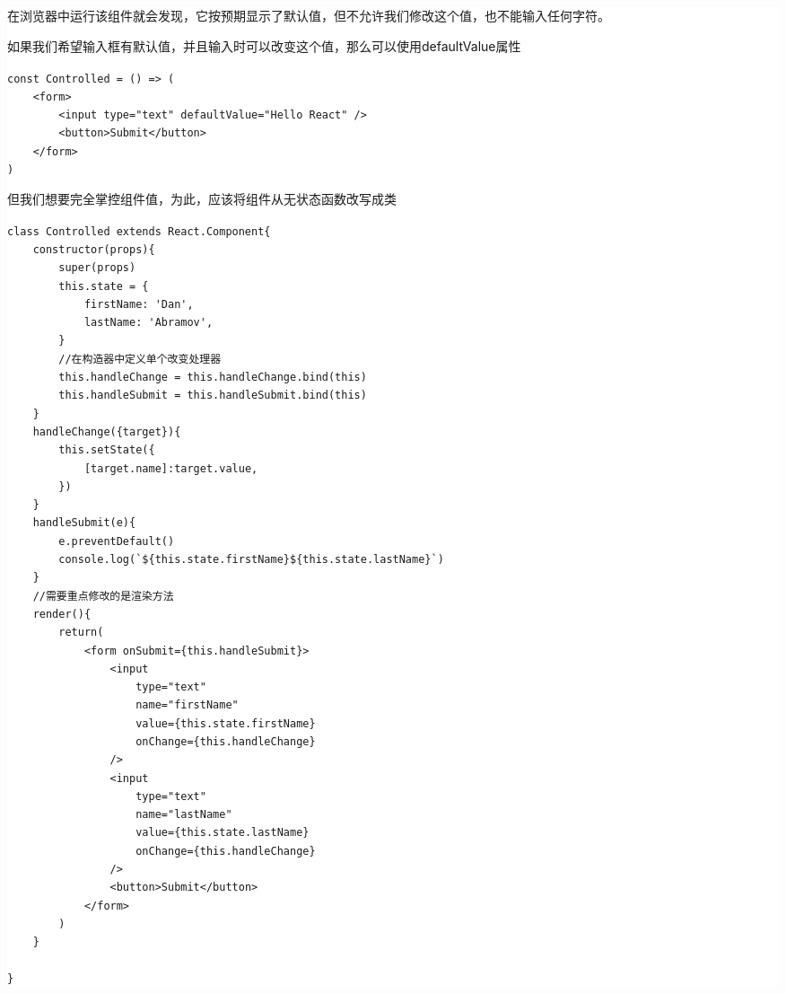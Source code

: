 在浏览器中运行该组件就会发现，它按预期显示了默认值，但不允许我们修改这个值，也不能输入任何字符。

如果我们希望输入框有默认值，并且输入时可以改变这个值，那么可以使用defaultValue属性

```react
const Controlled = () => (
    <form>
        <input type="text" defaultValue="Hello React" />
        <button>Submit</button>
    </form>
)
```

但我们想要完全掌控组件值，为此，应该将组件从无状态函数改写成类

```react
class Controlled extends React.Component{
    constructor(props){
        super(props)
        this.state = {
            firstName: 'Dan',
            lastName: 'Abramov',
        }
        //在构造器中定义单个改变处理器
        this.handleChange = this.handleChange.bind(this)
        this.handleSubmit = this.handleSubmit.bind(this)
    }
    handleChange({target}){
    	this.setState({
        	[target.name]:target.value,
    	})
	}
    handleSubmit(e){
        e.preventDefault()
        console.log(`${this.state.firstName}${this.state.lastName}`)
    }
    //需要重点修改的是渲染方法
    render(){
        return(
            <form onSubmit={this.handleSubmit}>
        		<input 
                    type="text" 
                    name="firstName"
                    value={this.state.firstName}
                    onChange={this.handleChange} 
                />
                <input 
                    type="text" 
                    name="lastName"
                    value={this.state.lastName}
                    onChange={this.handleChange} 
                />
        		<button>Submit</button>
    		</form>
        )
    }
    
}
```
